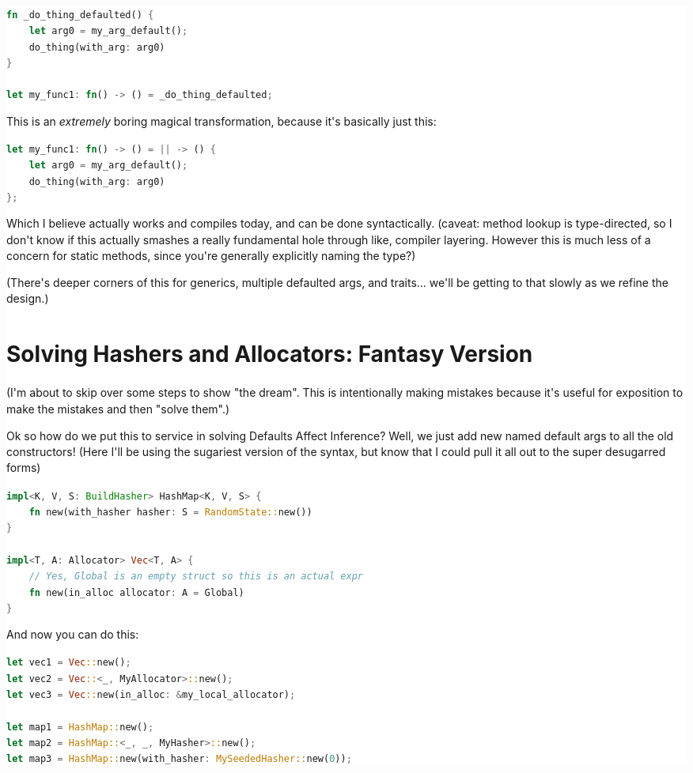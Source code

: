 ```rust
fn _do_thing_defaulted() {
    let arg0 = my_arg_default();
    do_thing(with_arg: arg0)
}

let my_func1: fn() -> () = _do_thing_defaulted;
```

This is an *extremely* boring magical transformation, because it's basically just this:

```rust
let my_func1: fn() -> () = || -> () {
    let arg0 = my_arg_default();
    do_thing(with_arg: arg0)  
};
```

Which I believe actually works and compiles today, and can be done syntactically. (caveat: method lookup is type-directed, so I don't know if this actually smashes a really fundamental hole through like, compiler layering. However this is much less of a concern for static methods, since you're generally explicitly naming the type?)

(There's deeper corners of this for generics, multiple defaulted args, and traits... we'll be getting to that slowly as we refine the design.)





# Solving Hashers and Allocators: Fantasy Version

(I'm about to skip over some steps to show "the dream". This is intentionally making mistakes because it's useful for exposition to make the mistakes and then "solve them".)

Ok so how do we put this to service in solving Defaults Affect Inference? Well, we just add new named default args to all the old constructors! (Here I'll be using the sugariest version of the syntax, but know that I could pull it all out to the super desugarred forms)


```rust
impl<K, V, S: BuildHasher> HashMap<K, V, S> {
    fn new(with_hasher hasher: S = RandomState::new())
}

impl<T, A: Allocator> Vec<T, A> {
    // Yes, Global is an empty struct so this is an actual expr
    fn new(in_alloc allocator: A = Global)
}
```

And now you can do this:

```rust
let vec1 = Vec::new();
let vec2 = Vec::<_, MyAllocator>::new();
let vec3 = Vec::new(in_alloc: &my_local_allocator);

let map1 = HashMap::new();
let map2 = HashMap::<_, _, MyHasher>::new();
let map3 = HashMap::new(with_hasher: MySeededHasher::new(0));
```
